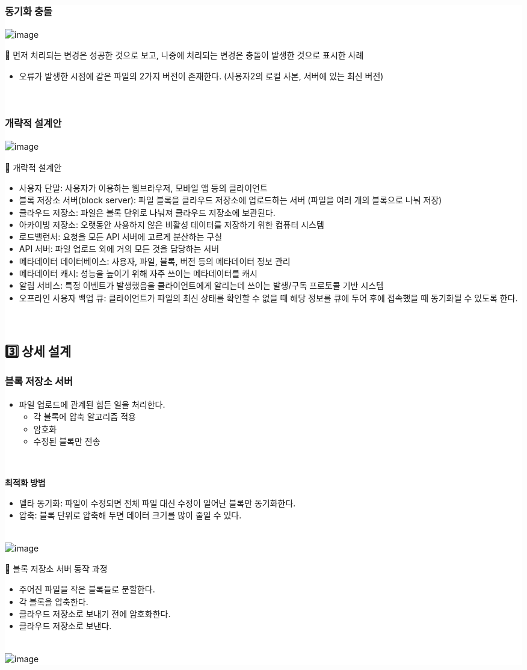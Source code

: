 ### 동기화 충돌

<img width="767" alt="image" src="https://github.com/SPRING-STUDY-2023/System-Design-Interview/assets/55437339/3c757a87-123b-4876-841f-f8599e407289">

🔼 먼저 처리되는 변경은 성공한 것으로 보고, 나중에 처리되는 변경은 충돌이 발생한 것으로 표시한 사례
- 오류가 발생한 시점에 같은 파일의 2가지 버전이 존재한다. (사용자2의 로컬 사본, 서버에 있는 최신 버전)

<br/>

### 개략적 설계안

<img width="706" alt="image" src="https://github.com/SPRING-STUDY-2023/System-Design-Interview/assets/55437339/58eb65bd-3b23-4705-8b00-904d6db66555">

🔼 개략적 설계안
- 사용자 단말: 사용자가 이용하는 웹브라우저, 모바일 앱 등의 클라이언트
- 블록 저장소 서버(block server): 파일 블록을 클라우드 저장소에 업로드하는 서버 (파일을 여러 개의 블록으로 나눠 저장)
- 클라우드 저장소: 파일은 블록 단위로 나눠져 클라우드 저장소에 보관된다.
- 아카이빙 저장소: 오랫동안 사용하지 않은 비활성 데이터를 저장하기 위한 컴퓨터 시스템
- 로드밸런서: 요청을 모든 API 서버에 고르게 분산하는 구실
- API 서버: 파일 업로드 외에 거의 모든 것을 담당하는 서버
- 메타데이터 데이터베이스: 사용자, 파일, 블록, 버전 등의 메타데이터 정보 관리
- 메타데이터 캐시: 성능을 높이기 위해 자주 쓰이는 메타데이터를 캐시
- 알림 서비스: 특정 이벤트가 발생했음을 클라이언트에게 알리는데 쓰이는 발생/구독 프로토콜 기반 시스템
- 오프라인 사용자 백업 큐: 클라이언트가 파일의 최신 상태를 확인할 수 없을 때 해당 정보를 큐에 두어 후에 접속했을 때 동기화될 수 있도록 한다.

<br/>

## 3️⃣ 상세 설계
### 블록 저장소 서버
- 파일 업로드에 관계된 힘든 일을 처리한다.
  - 각 블록에 압축 알고리즘 적용
  - 암호화
  - 수정된 블록만 전송

<br/>

**최적화 방법**
- 델타 동기화: 파일이 수정되면 전체 파일 대신 수정이 일어난 블록만 동기화한다.
- 압축: 블록 단위로 압축해 두면 데이터 크기를 많이 줄일 수 있다.

<br/>

<img width="674" alt="image" src="https://github.com/SPRING-STUDY-2023/System-Design-Interview/assets/55437339/7ca30dd3-0331-4770-97a3-509db30275df">

🔼 블록 저장소 서버 동작 과정
- 주어진 파일을 작은 블록들로 분할한다.
- 각 블록을 압축한다.
- 클라우드 저장소로 보내기 전에 암호화한다.
- 클라우드 저장소로 보낸다.

<br/>

<img width="566" alt="image" src="https://github.com/SPRING-STUDY-2023/System-Design-Interview/assets/55437339/7fd9d98e-8c6e-4b5e-8472-0081b951ee7d">
